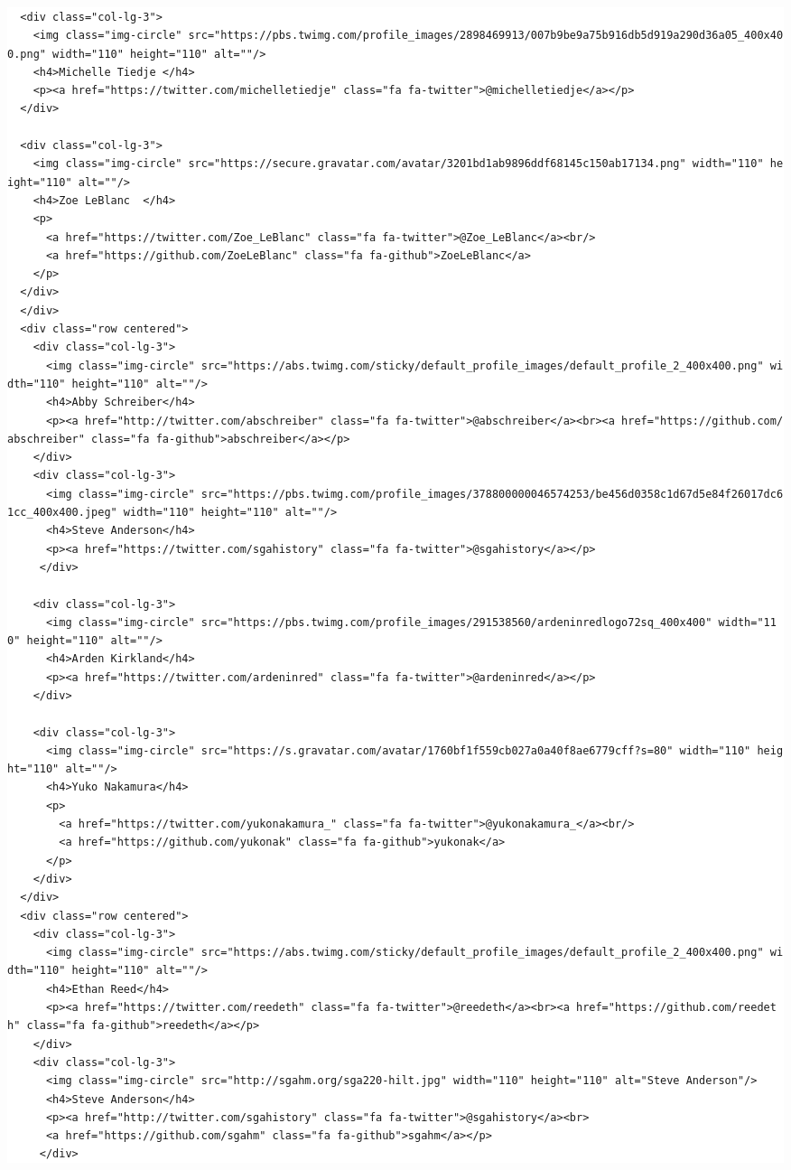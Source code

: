       <div class="col-lg-3">
        <img class="img-circle" src="https://pbs.twimg.com/profile_images/2898469913/007b9be9a75b916db5d919a290d36a05_400x400.png" width="110" height="110" alt=""/>
        <h4>Michelle Tiedje </h4>
        <p><a href="https://twitter.com/michelletiedje" class="fa fa-twitter">@michelletiedje</a></p>
      </div>

      <div class="col-lg-3">
        <img class="img-circle" src="https://secure.gravatar.com/avatar/3201bd1ab9896ddf68145c150ab17134.png" width="110" height="110" alt=""/>
        <h4>Zoe LeBlanc  </h4>
        <p>
          <a href="https://twitter.com/Zoe_LeBlanc" class="fa fa-twitter">@Zoe_LeBlanc</a><br/>
          <a href="https://github.com/ZoeLeBlanc" class="fa fa-github">ZoeLeBlanc</a>
        </p>
      </div>
      </div>
      <div class="row centered">
        <div class="col-lg-3">
          <img class="img-circle" src="https://abs.twimg.com/sticky/default_profile_images/default_profile_2_400x400.png" width="110" height="110" alt=""/>
          <h4>Abby Schreiber</h4>
          <p><a href="http://twitter.com/abschreiber" class="fa fa-twitter">@abschreiber</a><br><a href="https://github.com/abschreiber" class="fa fa-github">abschreiber</a></p>
        </div>
        <div class="col-lg-3">
          <img class="img-circle" src="https://pbs.twimg.com/profile_images/378800000046574253/be456d0358c1d67d5e84f26017dc61cc_400x400.jpeg" width="110" height="110" alt=""/>
          <h4>Steve Anderson</h4>
          <p><a href="https://twitter.com/sgahistory" class="fa fa-twitter">@sgahistory</a></p>
         </div>

        <div class="col-lg-3">
          <img class="img-circle" src="https://pbs.twimg.com/profile_images/291538560/ardeninredlogo72sq_400x400" width="110" height="110" alt=""/>
          <h4>Arden Kirkland</h4>
          <p><a href="https://twitter.com/ardeninred" class="fa fa-twitter">@ardeninred</a></p>
        </div>

        <div class="col-lg-3">
          <img class="img-circle" src="https://s.gravatar.com/avatar/1760bf1f559cb027a0a40f8ae6779cff?s=80" width="110" height="110" alt=""/>
          <h4>Yuko Nakamura</h4>
          <p>
            <a href="https://twitter.com/yukonakamura_" class="fa fa-twitter">@yukonakamura_</a><br/>
            <a href="https://github.com/yukonak" class="fa fa-github">yukonak</a>
          </p>
        </div>
      </div>
      <div class="row centered">
        <div class="col-lg-3">
          <img class="img-circle" src="https://abs.twimg.com/sticky/default_profile_images/default_profile_2_400x400.png" width="110" height="110" alt=""/>
          <h4>Ethan Reed</h4>
          <p><a href="https://twitter.com/reedeth" class="fa fa-twitter">@reedeth</a><br><a href="https://github.com/reedeth" class="fa fa-github">reedeth</a></p>
        </div>
        <div class="col-lg-3">
          <img class="img-circle" src="http://sgahm.org/sga220-hilt.jpg" width="110" height="110" alt="Steve Anderson"/>
          <h4>Steve Anderson</h4>
          <p><a href="http://twitter.com/sgahistory" class="fa fa-twitter">@sgahistory</a><br>
          <a href="https://github.com/sgahm" class="fa fa-github">sgahm</a></p>
         </div>
